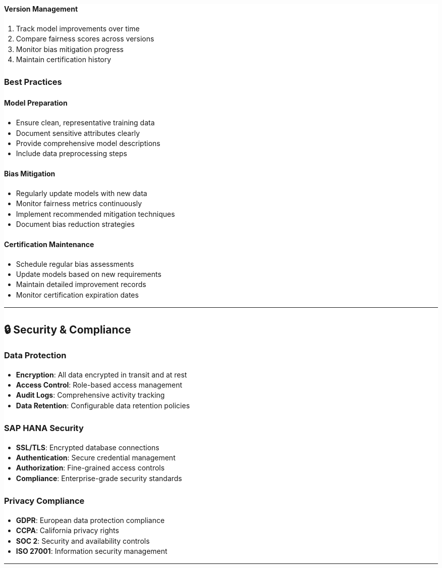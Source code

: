 #### Version Management
1. Track model improvements over time
2. Compare fairness scores across versions
3. Monitor bias mitigation progress
4. Maintain certification history

### Best Practices

#### Model Preparation
- Ensure clean, representative training data
- Document sensitive attributes clearly
- Provide comprehensive model descriptions
- Include data preprocessing steps

#### Bias Mitigation
- Regularly update models with new data
- Monitor fairness metrics continuously
- Implement recommended mitigation techniques
- Document bias reduction strategies

#### Certification Maintenance
- Schedule regular bias assessments
- Update models based on new requirements
- Maintain detailed improvement records
- Monitor certification expiration dates

---

## 🔒 Security & Compliance

### Data Protection
- **Encryption**: All data encrypted in transit and at rest
- **Access Control**: Role-based access management
- **Audit Logs**: Comprehensive activity tracking
- **Data Retention**: Configurable data retention policies

### SAP HANA Security
- **SSL/TLS**: Encrypted database connections
- **Authentication**: Secure credential management
- **Authorization**: Fine-grained access controls
- **Compliance**: Enterprise-grade security standards

### Privacy Compliance
- **GDPR**: European data protection compliance
- **CCPA**: California privacy rights
- **SOC 2**: Security and availability controls
- **ISO 27001**: Information security management

---
